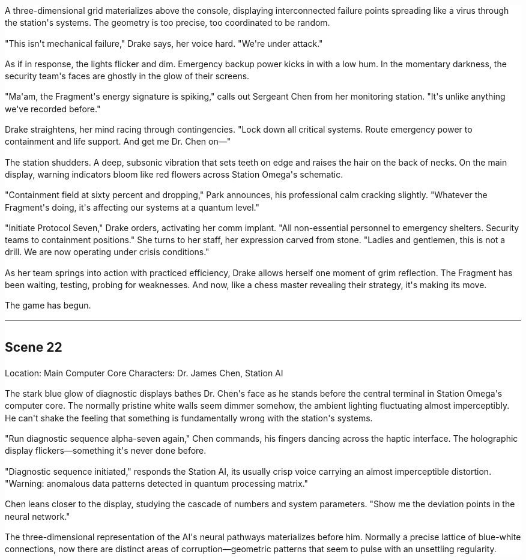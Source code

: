 A three-dimensional grid materializes above the console, displaying interconnected failure points spreading like a virus through the station's systems. The geometry is too precise, too coordinated to be random.

"This isn't mechanical failure," Drake says, her voice hard. "We're under attack."

As if in response, the lights flicker and dim. Emergency backup power kicks in with a low hum. In the momentary darkness, the security team's faces are ghostly in the glow of their screens.

"Ma'am, the Fragment's energy signature is spiking," calls out Sergeant Chen from her monitoring station. "It's unlike anything we've recorded before."

Drake straightens, her mind racing through contingencies. "Lock down all critical systems. Route emergency power to containment and life support. And get me Dr. Chen on—"

The station shudders. A deep, subsonic vibration that sets teeth on edge and raises the hair on the back of necks. On the main display, warning indicators bloom like red flowers across Station Omega's schematic.

"Containment field at sixty percent and dropping," Park announces, his professional calm cracking slightly. "Whatever the Fragment's doing, it's affecting our systems at a quantum level."

"Initiate Protocol Seven," Drake orders, activating her comm implant. "All non-essential personnel to emergency shelters. Security teams to containment positions." She turns to her staff, her expression carved from stone. "Ladies and gentlemen, this is not a drill. We are now operating under crisis conditions."

As her team springs into action with practiced efficiency, Drake allows herself one moment of grim reflection. The Fragment has been waiting, testing, probing for weaknesses. And now, like a chess master revealing their strategy, it's making its move.

The game has begun.

---

## Scene 22
Location: Main Computer Core
Characters: Dr. James Chen, Station AI

The stark blue glow of diagnostic displays bathes Dr. Chen's face as he stands before the central terminal in Station Omega's computer core. The normally pristine white walls seem dimmer somehow, the ambient lighting fluctuating almost imperceptibly. He can't shake the feeling that something is fundamentally wrong with the station's systems.

"Run diagnostic sequence alpha-seven again," Chen commands, his fingers dancing across the haptic interface. The holographic display flickers—something it's never done before.

"Diagnostic sequence initiated," responds the Station AI, its usually crisp voice carrying an almost imperceptible distortion. "Warning: anomalous data patterns detected in quantum processing matrix."

Chen leans closer to the display, studying the cascade of numbers and system parameters. "Show me the deviation points in the neural network."

The three-dimensional representation of the AI's neural pathways materializes before him. Normally a precise lattice of blue-white connections, now there are distinct areas of corruption—geometric patterns that seem to pulse with an unsettling regularity.
